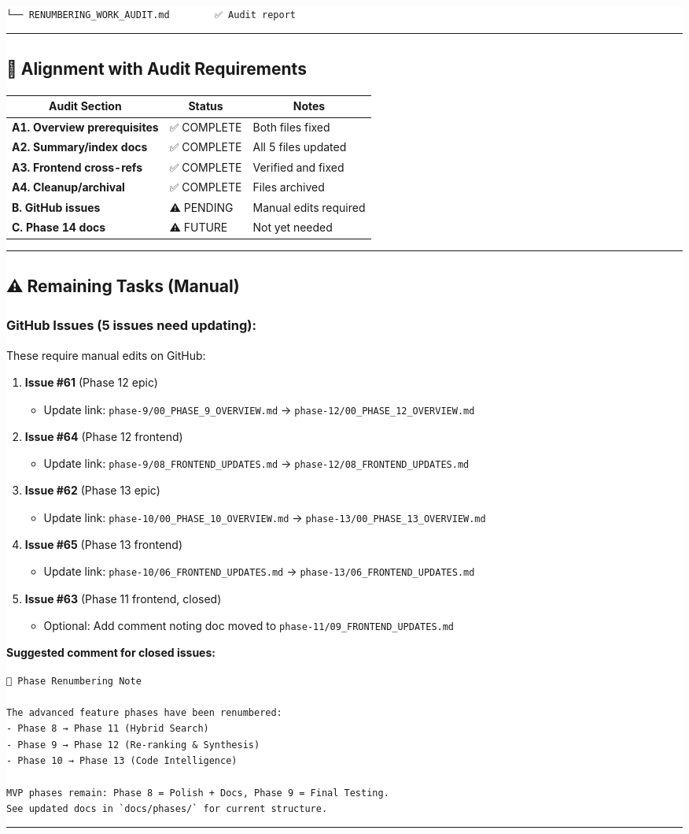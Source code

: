 ```
└── RENUMBERING_WORK_AUDIT.md        ✅ Audit report
```

---

## 🎯 Alignment with Audit Requirements

| Audit Section | Status | Notes |
|---------------|--------|-------|
| **A1. Overview prerequisites** | ✅ COMPLETE | Both files fixed |
| **A2. Summary/index docs** | ✅ COMPLETE | All 5 files updated |
| **A3. Frontend cross-refs** | ✅ COMPLETE | Verified and fixed |
| **A4. Cleanup/archival** | ✅ COMPLETE | Files archived |
| **B. GitHub issues** | ⚠️ PENDING | Manual edits required |
| **C. Phase 14 docs** | ⚠️ FUTURE | Not yet needed |

---

## ⚠️ Remaining Tasks (Manual)

### GitHub Issues (5 issues need updating):
These require manual edits on GitHub:

1. **Issue #61** (Phase 12 epic)
   - Update link: `phase-9/00_PHASE_9_OVERVIEW.md` → `phase-12/00_PHASE_12_OVERVIEW.md`

2. **Issue #64** (Phase 12 frontend)
   - Update link: `phase-9/08_FRONTEND_UPDATES.md` → `phase-12/08_FRONTEND_UPDATES.md`

3. **Issue #62** (Phase 13 epic)
   - Update link: `phase-10/00_PHASE_10_OVERVIEW.md` → `phase-13/00_PHASE_13_OVERVIEW.md`

4. **Issue #65** (Phase 13 frontend)
   - Update link: `phase-10/06_FRONTEND_UPDATES.md` → `phase-13/06_FRONTEND_UPDATES.md`

5. **Issue #63** (Phase 11 frontend, closed)
   - Optional: Add comment noting doc moved to `phase-11/09_FRONTEND_UPDATES.md`

**Suggested comment for closed issues:**
```
📝 Phase Renumbering Note

The advanced feature phases have been renumbered:
- Phase 8 → Phase 11 (Hybrid Search)
- Phase 9 → Phase 12 (Re-ranking & Synthesis)
- Phase 10 → Phase 13 (Code Intelligence)

MVP phases remain: Phase 8 = Polish + Docs, Phase 9 = Final Testing.
See updated docs in `docs/phases/` for current structure.
```

---